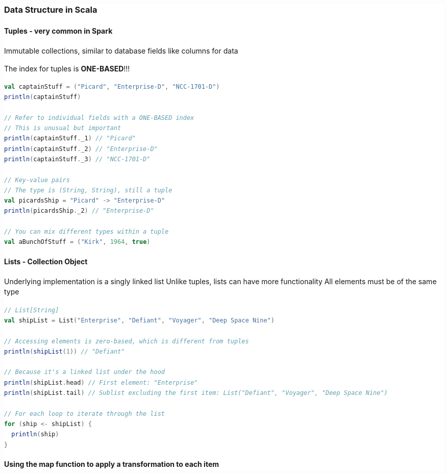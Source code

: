 ### Data Structure in Scala

#### Tuples - very common in Spark

Immutable collections, similar to database fields like columns for data

The index for tuples is **ONE-BASED**!!!

```scala
val captainStuff = ("Picard", "Enterprise-D", "NCC-1701-D")
println(captainStuff)

// Refer to individual fields with a ONE-BASED index
// This is unusual but important
println(captainStuff._1) // "Picard"
println(captainStuff._2) // "Enterprise-D"
println(captainStuff._3) // "NCC-1701-D"

// Key-value pairs
// The type is (String, String), still a tuple
val picardsShip = "Picard" -> "Enterprise-D"
println(picardsShip._2) // "Enterprise-D"

// You can mix different types within a tuple
val aBunchOfStuff = ("Kirk", 1964, true)
```

#### Lists - Collection Object

Underlying implementation is a singly linked list
Unlike tuples, lists can have more functionality
All elements must be of the same type

```scala
// List[String]
val shipList = List("Enterprise", "Defiant", "Voyager", "Deep Space Nine")

// Accessing elements is zero-based, which is different from tuples
println(shipList(1)) // "Defiant"

// Because it's a linked list under the hood
println(shipList.head) // First element: "Enterprise"
println(shipList.tail) // Sublist excluding the first item: List("Defiant", "Voyager", "Deep Space Nine")

// For each loop to iterate through the list
for (ship <- shipList) {
  println(ship)
}
```

#### Using the map function to apply a transformation to each item
